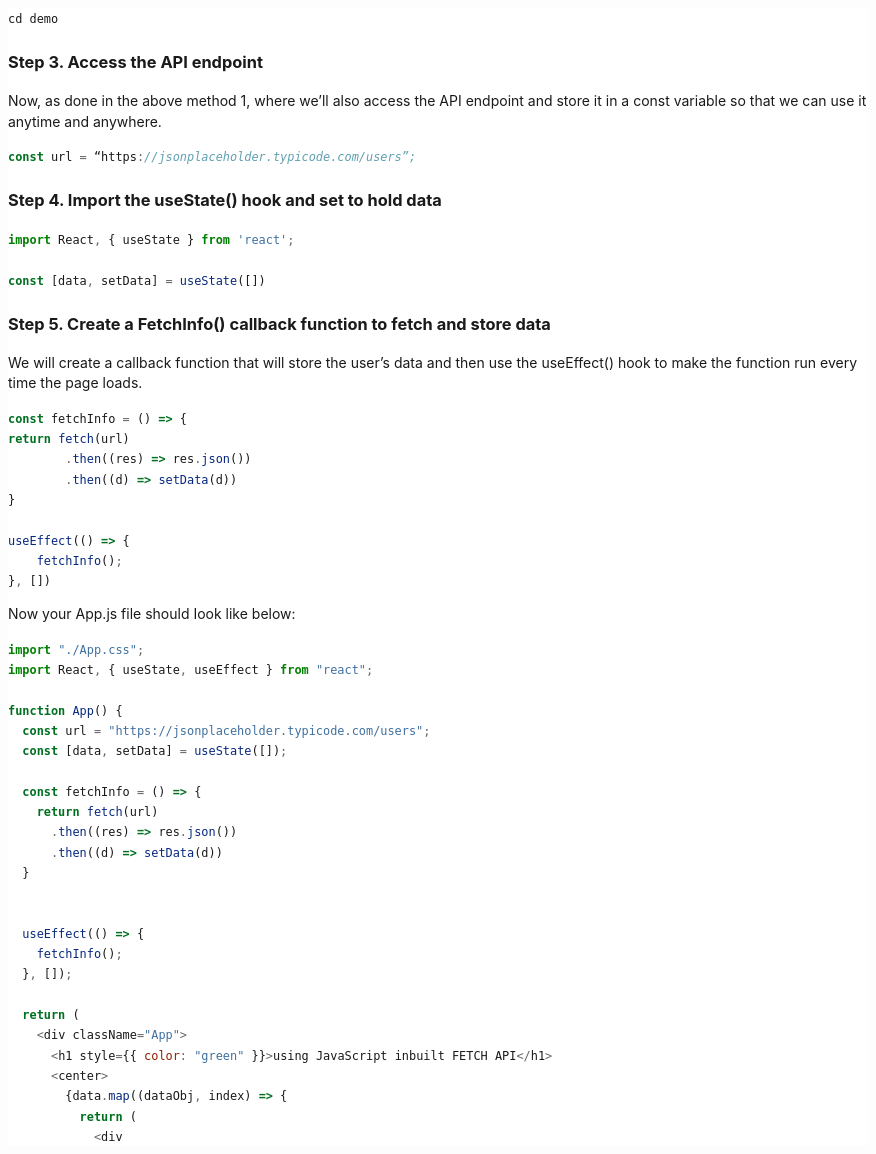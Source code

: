 ```javascript
cd demo
```

### **Step 3. Access the API endpoint**

Now, as done in the above method 1, where we’ll also access the API endpoint and store it in a const variable so that we can use it anytime and anywhere.

```javascript
const url = “https://jsonplaceholder.typicode.com/users”;
```

### **Step 4. Import the useState() hook and set to hold data**

```javascript
import React, { useState } from 'react';

const [data, setData] = useState([])
```

### **Step 5. Create a FetchInfo() callback function to fetch and store data**

We will create a callback function that will store the user’s data and then use the useEffect() hook to make the function run every time the page loads. 

```javascript
const fetchInfo = () => { 
return fetch(url) 
        .then((res) => res.json()) 
        .then((d) => setData(d)) 
}

useEffect(() => {
	fetchInfo();
}, [])
```

Now your App.js file should Iook like below:

```javascript
import "./App.css";
import React, { useState, useEffect } from "react";

function App() {
  const url = "https://jsonplaceholder.typicode.com/users";
  const [data, setData] = useState([]);

  const fetchInfo = () => {
    return fetch(url)
      .then((res) => res.json())
      .then((d) => setData(d))
  }


  useEffect(() => {
    fetchInfo();
  }, []);

  return (
    <div className="App">
      <h1 style={{ color: "green" }}>using JavaScript inbuilt FETCH API</h1>
      <center>
        {data.map((dataObj, index) => {
          return (
            <div
```